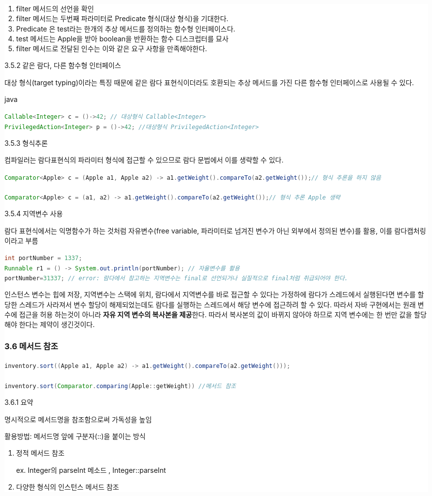 1. filter 메서드의 선언을 확인
2. filter 메서드는 두번째 파라미터로 Predicate<Apple> 형식(대상 형식)을 기대한다.
3. Predicate<Apple> 은 test라는 한개의 추상 메서드를 정의하는 함수형 인터페이스다.
4. test 메서드는 Apple을 받아 boolean을 반환하는 함수 디스크럽터를 묘사
5. filter 메서드로 전달된 인수는 이와 같은 요구 사항을 만족해야한다. 

3.5.2 같은 람다, 다른 함수형 인터페이스

대상 형식(target typing)이라는 특징 때문에 같은 람다 표현식이더라도 호환되는 추상 메서드를 가진 다른 함수형 인터페이스로 사용될 수 있다. 

java

```java
Callable<Integer> c = ()->42; // 대상형식 Callable<Integer>
PrivilegedAction<Integer> p = ()->42; //대상형식 PrivilegedAction<Integer>
```

3.5.3 형식추론 

컴파일러는 람다표현식의 파라미터 형식에 접근할 수 있으므로 람다 문법에서 이를 생략할 수 있다. 

```java
Comparator<Apple> c = (Apple a1, Apple a2) -> a1.getWeight().compareTo(a2.getWeight());// 형식 추론을 하지 않음

Comparator<Apple> c = (a1, a2) -> a1.getWeight().compareTo(a2.getWeight());// 형식 추론 Apple 생략 
```

3.5.4 지역변수 사용

람다 표현식에서는 익명함수가 하는 것처럼 자유변수(free variable, 파라미터로 넘겨진 변수가 아닌 외부에서 정의된 변수)를 활용, 이를 람다캡처링이라고 부름

```java
int portNumber = 1337;
Runnable r1 = () -> System.out.println(portNumber); // 자율변수를 활용
portNumber=31337; // error: 람다에서 참고하는 지역변수는 final로 선언되거나 실질적으로 final처럼 취급되어야 한다.
```

인스턴스 변수는 힙에 저장, 지역변수는 스택에 위치, 람다에서 지역변수를 바로 접근할 수 있다는 가정하에 람다가 스레드에서 실행된다면 변수를 할당한 스레드가 사라져서 변수 할당이 해제되었는데도 람다를 실행하는 스레드에서 해당 변수에 접근하려 할 수 있다. 따라서 자바 구현에서는 원래 변수에 접근을 허용 하는것이 아니라 **자유 지역 변수의 복사본을 제공**한다. 따라서 복사본의 값이 바뀌지 않아야 하므로 지역 변수에는 한 번만 값을 할당해야 한다는 제약이 생긴것이다. 

### 3.6 메서드 참조

```java
inventory.sort((Apple a1, Apple a2) -> a1.getWeight().compareTo(a2.getWeight()));

inventory.sort(Comparator.comparing(Apple::getWeight)) //메서드 참조
```

3.6.1 요약 

명시적으로 메서드명을 참조함으로써 가독성을 높임 

활용방법: 메서드명 앞에 구분자(::)을 붙이는 방식 

1. 정적 메서드 참조 
   
    ex. Integer의 parseInt 메소드 , Integer::parseInt

2. 다양한 형식의 인스턴스 메서드 참조
   